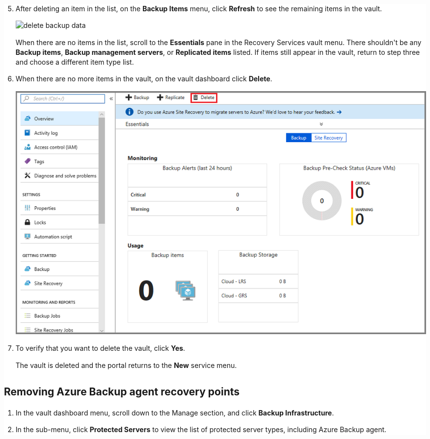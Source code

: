 5. After deleting an item in the list, on the **Backup Items** menu, click **Refresh** to see the remaining items in the vault.

      ![delete backup data](./media/backup-azure-delete-vault/empty-items-list.png)

      When there are no items in the list, scroll to the **Essentials** pane in the Recovery Services vault menu. There shouldn't be any **Backup items**, **Backup management servers**, or **Replicated items** listed. If items still appear in the vault, return to step three and choose a different item type list.  
6. When there are no more items in the vault, on the vault dashboard click **Delete**.

    ![delete backup data](./media/backup-azure-delete-vault/vault-ready-to-delete.png)

7. To verify that you want to delete the vault, click **Yes**.

    The vault is deleted and the portal returns to the **New** service menu.


## Removing Azure Backup agent recovery points

1. In the vault dashboard menu, scroll down to the Manage section, and click **Backup Infrastructure**.

2. In the sub-menu, click **Protected Servers** to view the list of protected server types, including Azure Backup agent.
